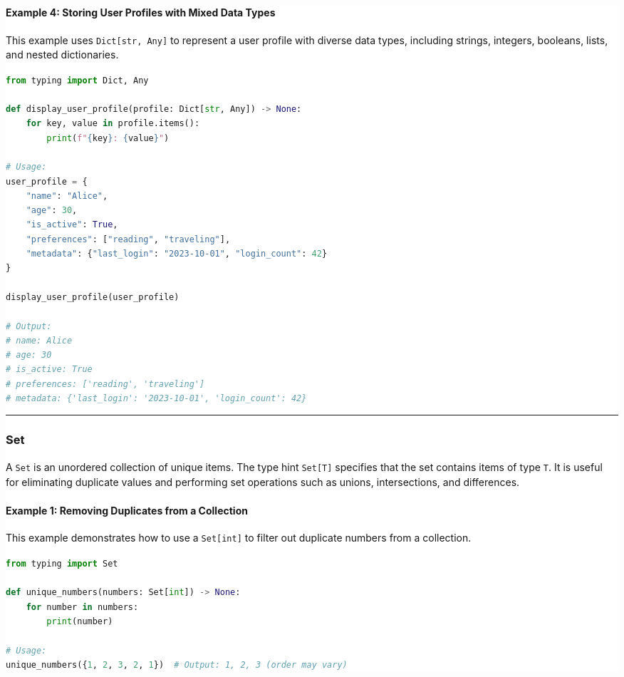 #### **Example 4: Storing User Profiles with Mixed Data Types**

This example uses `Dict[str, Any]` to represent a user profile with diverse data types, including strings, integers, booleans, lists, and nested dictionaries.

```python
from typing import Dict, Any

def display_user_profile(profile: Dict[str, Any]) -> None:
    for key, value in profile.items():
        print(f"{key}: {value}")

# Usage:
user_profile = {
    "name": "Alice",
    "age": 30,
    "is_active": True,
    "preferences": ["reading", "traveling"],
    "metadata": {"last_login": "2023-10-01", "login_count": 42}
}

display_user_profile(user_profile)

# Output:
# name: Alice
# age: 30
# is_active: True
# preferences: ['reading', 'traveling']
# metadata: {'last_login': '2023-10-01', 'login_count': 42}
```

---

### Set

A `Set` is an unordered collection of unique items. The type hint `Set[T]` specifies that the set contains items of type `T`. It is useful for eliminating duplicate values and performing set operations such as unions, intersections, and differences.

#### **Example 1: Removing Duplicates from a Collection**

This example demonstrates how to use a `Set[int]` to filter out duplicate numbers from a collection.

```python
from typing import Set

def unique_numbers(numbers: Set[int]) -> None:
    for number in numbers:
        print(number)

# Usage:
unique_numbers({1, 2, 3, 2, 1})  # Output: 1, 2, 3 (order may vary)
```
